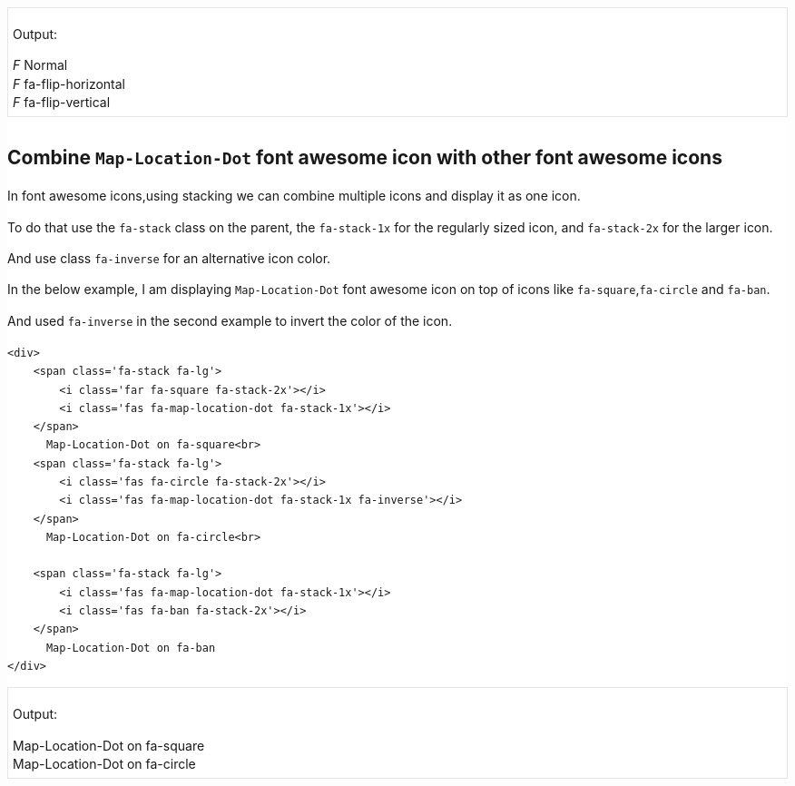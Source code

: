 <div style='border:1px solid rgba(0,0,0,.1);margin-bottom:10px;padding:5px;'>
<p>Output:</p>


<div>
<i class='fas fa-map-location-dot fa-3x'>F</i> Normal <br>
<i class='fas fa-map-location-dot fa-flip-horizontal fa-3x'>F</i> fa-flip-horizontal<br>
<i class='fas fa-map-location-dot fa-flip-vertical fa-3x'>F</i> fa-flip-vertical<br>
</div>
</div>

## Combine `Map-Location-Dot` font awesome icon with other font awesome icons

In font awesome icons,using stacking we can combine multiple icons and display it as one icon.

To do that use the `fa-stack` class on the parent, the `fa-stack-1x` for the regularly sized icon, and `fa-stack-2x` for the larger icon.

And use class `fa-inverse` for an alternative icon color. 

In the below example, I am displaying `Map-Location-Dot` font awesome icon on top of icons like `fa-square`,`fa-circle` and `fa-ban`.

And used `fa-inverse` in the second example to invert the color of the icon.
```
<div>
    <span class='fa-stack fa-lg'>
        <i class='far fa-square fa-stack-2x'></i>
        <i class='fas fa-map-location-dot fa-stack-1x'></i>
    </span>
      Map-Location-Dot on fa-square<br>
    <span class='fa-stack fa-lg'>
        <i class='fas fa-circle fa-stack-2x'></i>
        <i class='fas fa-map-location-dot fa-stack-1x fa-inverse'></i>
    </span>
      Map-Location-Dot on fa-circle<br>

    <span class='fa-stack fa-lg'>
        <i class='fas fa-map-location-dot fa-stack-1x'></i>
        <i class='fas fa-ban fa-stack-2x'></i>
    </span>
      Map-Location-Dot on fa-ban
</div>
```

<div style='border:1px solid rgba(0,0,0,.1);margin-bottom:10px;padding:5px;'>
<p>Output:</p>


<div>
    <span class='fa-stack fa-lg'>
        <i class='far fa-square fa-stack-2x'></i>
        <i class='fas fa-map-location-dot fa-stack-1x'></i>
    </span>
      Map-Location-Dot on fa-square<br>
    <span class='fa-stack fa-lg'>
        <i class='fas fa-circle fa-stack-2x'></i>
        <i class='fas fa-map-location-dot fa-stack-1x fa-inverse'></i>
    </span>
      Map-Location-Dot on fa-circle<br>
